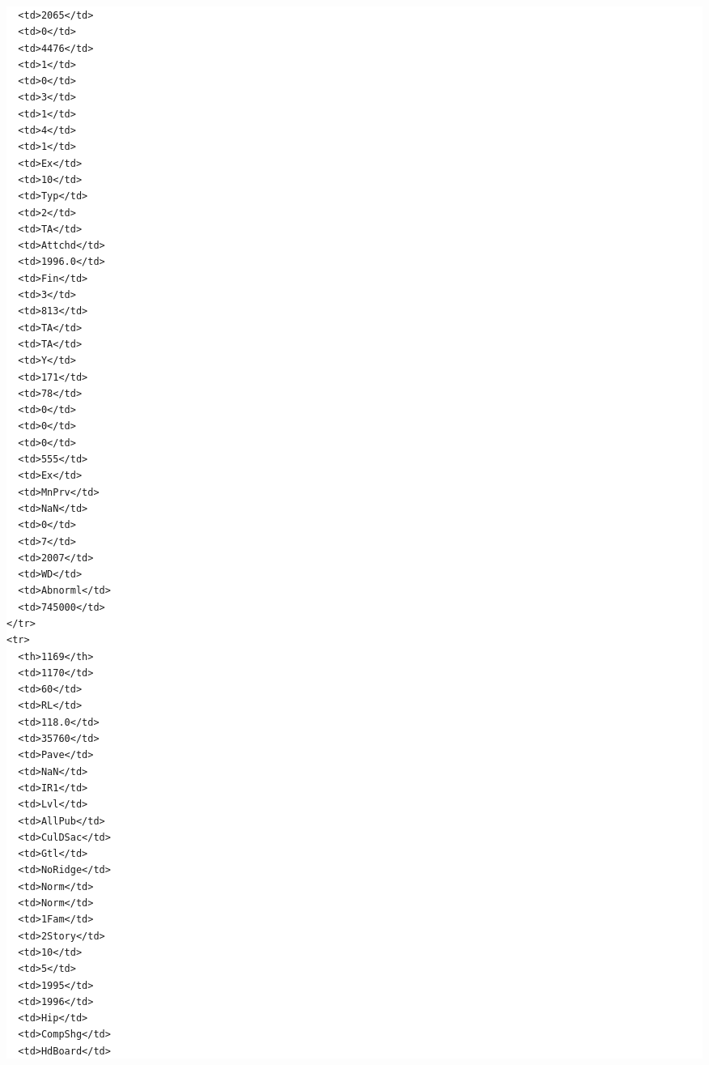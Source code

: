       <td>2065</td>
      <td>0</td>
      <td>4476</td>
      <td>1</td>
      <td>0</td>
      <td>3</td>
      <td>1</td>
      <td>4</td>
      <td>1</td>
      <td>Ex</td>
      <td>10</td>
      <td>Typ</td>
      <td>2</td>
      <td>TA</td>
      <td>Attchd</td>
      <td>1996.0</td>
      <td>Fin</td>
      <td>3</td>
      <td>813</td>
      <td>TA</td>
      <td>TA</td>
      <td>Y</td>
      <td>171</td>
      <td>78</td>
      <td>0</td>
      <td>0</td>
      <td>0</td>
      <td>555</td>
      <td>Ex</td>
      <td>MnPrv</td>
      <td>NaN</td>
      <td>0</td>
      <td>7</td>
      <td>2007</td>
      <td>WD</td>
      <td>Abnorml</td>
      <td>745000</td>
    </tr>
    <tr>
      <th>1169</th>
      <td>1170</td>
      <td>60</td>
      <td>RL</td>
      <td>118.0</td>
      <td>35760</td>
      <td>Pave</td>
      <td>NaN</td>
      <td>IR1</td>
      <td>Lvl</td>
      <td>AllPub</td>
      <td>CulDSac</td>
      <td>Gtl</td>
      <td>NoRidge</td>
      <td>Norm</td>
      <td>Norm</td>
      <td>1Fam</td>
      <td>2Story</td>
      <td>10</td>
      <td>5</td>
      <td>1995</td>
      <td>1996</td>
      <td>Hip</td>
      <td>CompShg</td>
      <td>HdBoard</td>